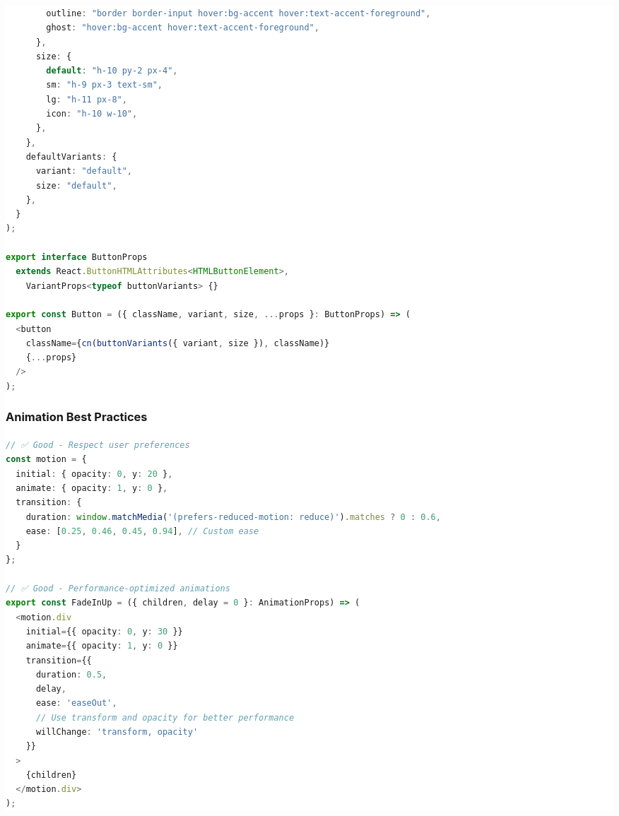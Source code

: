 ```typescript
        outline: "border border-input hover:bg-accent hover:text-accent-foreground",
        ghost: "hover:bg-accent hover:text-accent-foreground",
      },
      size: {
        default: "h-10 py-2 px-4",
        sm: "h-9 px-3 text-sm",
        lg: "h-11 px-8",
        icon: "h-10 w-10",
      },
    },
    defaultVariants: {
      variant: "default",
      size: "default",
    },
  }
);

export interface ButtonProps
  extends React.ButtonHTMLAttributes<HTMLButtonElement>,
    VariantProps<typeof buttonVariants> {}

export const Button = ({ className, variant, size, ...props }: ButtonProps) => (
  <button
    className={cn(buttonVariants({ variant, size }), className)}
    {...props}
  />
);
```

### Animation Best Practices
```typescript
// ✅ Good - Respect user preferences
const motion = {
  initial: { opacity: 0, y: 20 },
  animate: { opacity: 1, y: 0 },
  transition: {
    duration: window.matchMedia('(prefers-reduced-motion: reduce)').matches ? 0 : 0.6,
    ease: [0.25, 0.46, 0.45, 0.94], // Custom ease
  }
};

// ✅ Good - Performance-optimized animations
export const FadeInUp = ({ children, delay = 0 }: AnimationProps) => (
  <motion.div
    initial={{ opacity: 0, y: 30 }}
    animate={{ opacity: 1, y: 0 }}
    transition={{
      duration: 0.5,
      delay,
      ease: 'easeOut',
      // Use transform and opacity for better performance
      willChange: 'transform, opacity'
    }}
  >
    {children}
  </motion.div>
);
```
